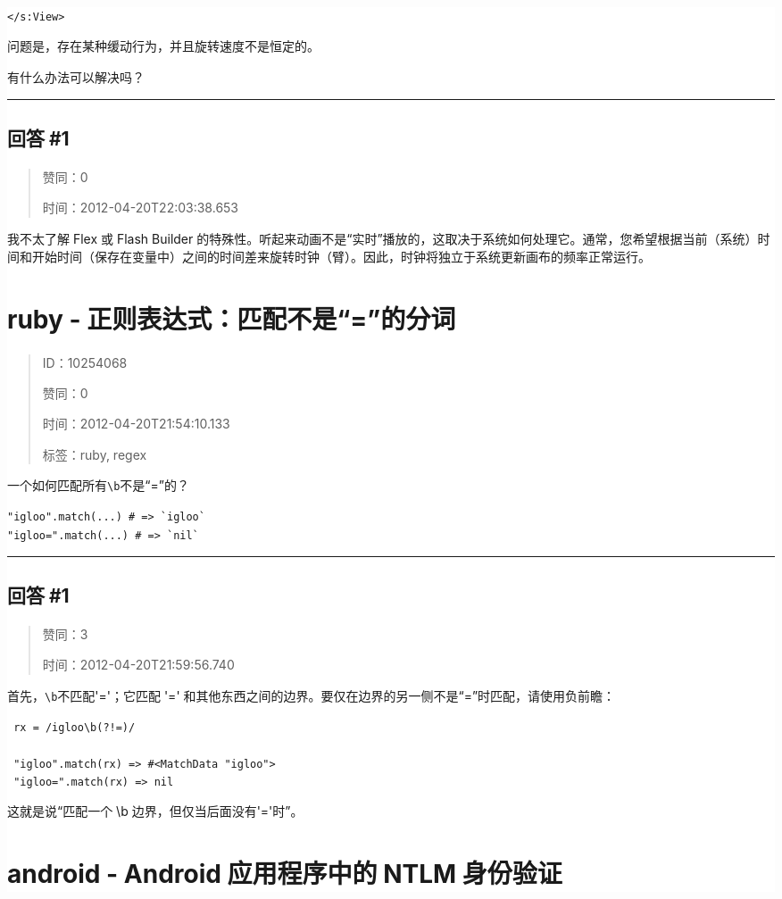 ```
</s:View> 
```

问题是，存在某种缓动行为，并且旋转速度不是恒定的。

有什么办法可以解决吗？

* * *

## 回答 #1

> 赞同：0
> 
> 时间：2012-04-20T22:03:38.653

我不太了解 Flex 或 Flash Builder 的特殊性。听起来动画不是“实时”播放的，这取决于系统如何处理它。通常，您希望根据当前（系统）时间和开始时间（保存在变量中）之间的时间差来旋转时钟（臂）。因此，时钟将独立于系统更新画布的频率正常运行。

# ruby - 正则表达式：匹配不是“=”的分词

> ID：10254068
> 
> 赞同：0
> 
> 时间：2012-04-20T21:54:10.133
> 
> 标签：ruby, regex

一个如何匹配所有`\b`不是“=”的？

```
"igloo".match(...) # => `igloo`
"igloo=".match(...) # => `nil` 
```

* * *

## 回答 #1

> 赞同：3
> 
> 时间：2012-04-20T21:59:56.740

首先，`\b`不匹配'='；它匹配 '=' 和其他东西之间的边界。要仅在边界的另一侧不是“=”时匹配，请使用负前瞻：

```
 rx = /igloo\b(?!=)/

 "igloo".match(rx) => #<MatchData "igloo">
 "igloo=".match(rx) => nil 
```

这就是说“匹配一个 \b 边界，但仅当后面没有'='时”。

# android - Android 应用程序中的 NTLM 身份验证
